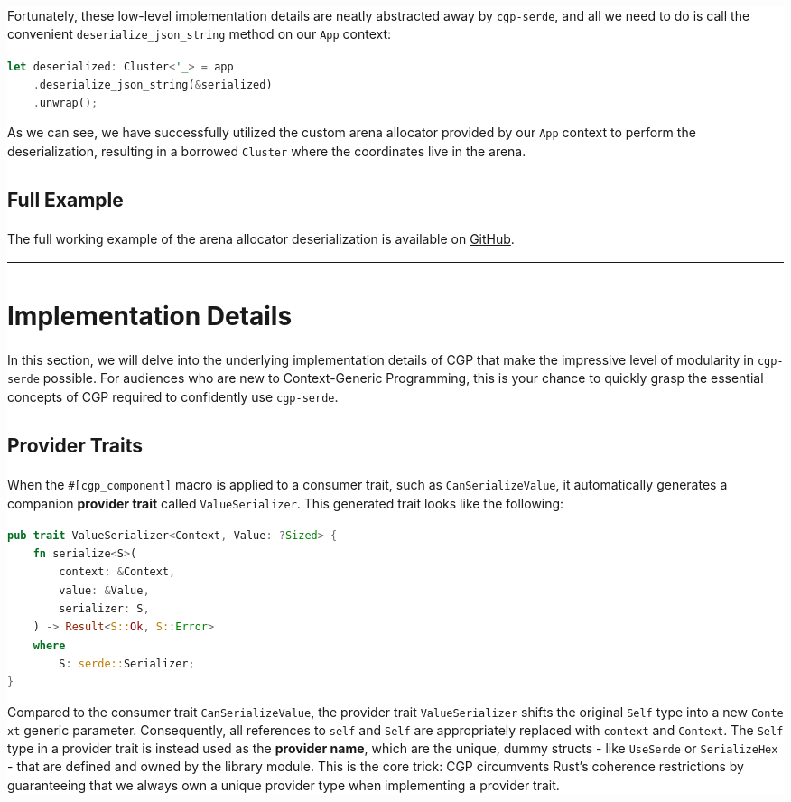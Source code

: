 Fortunately, these low-level implementation details are neatly abstracted away by `cgp-serde`, and all we need to do is call the convenient `deserialize_json_string` method on our `App` context:

```rust
let deserialized: Cluster<'_> = app
    .deserialize_json_string(&serialized)
    .unwrap();
```

As we can see, we have successfully utilized the custom arena allocator provided by our `App` context to perform the deserialization, resulting in a borrowed `Cluster` where the coordinates live in the arena.

## Full Example

The full working example of the arena allocator deserialization is available on [GitHub](https://github.com/contextgeneric/cgp-serde/blob/main/crates/cgp-serde-tests/src/tests/arena_simplified.rs).

---

# Implementation Details

In this section, we will delve into the underlying implementation details of CGP that make the impressive level of modularity in `cgp-serde` possible. For audiences who are new to Context-Generic Programming, this is your chance to quickly grasp the essential concepts of CGP required to confidently use `cgp-serde`.

## Provider Traits

When the `#[cgp_component]` macro is applied to a consumer trait, such as `CanSerializeValue`, it automatically generates a companion **provider trait** called `ValueSerializer`. This generated trait looks like the following:

```rust
pub trait ValueSerializer<Context, Value: ?Sized> {
    fn serialize<S>(
        context: &Context,
        value: &Value,
        serializer: S,
    ) -> Result<S::Ok, S::Error>
    where
        S: serde::Serializer;
}
```

Compared to the consumer trait `CanSerializeValue`, the provider trait `ValueSerializer` shifts the original `Self` type into a new `Context` generic parameter. Consequently, all references to `self` and `Self` are appropriately replaced with `context` and `Context`. The `Self` type in a provider trait is instead used as the **provider name**, which are the unique, dummy structs - like `UseSerde` or `SerializeHex` - that are defined and owned by the library module. This is the core trick: CGP circumvents Rust’s coherence restrictions by guaranteeing that we always own a unique provider type when implementing a provider trait.
